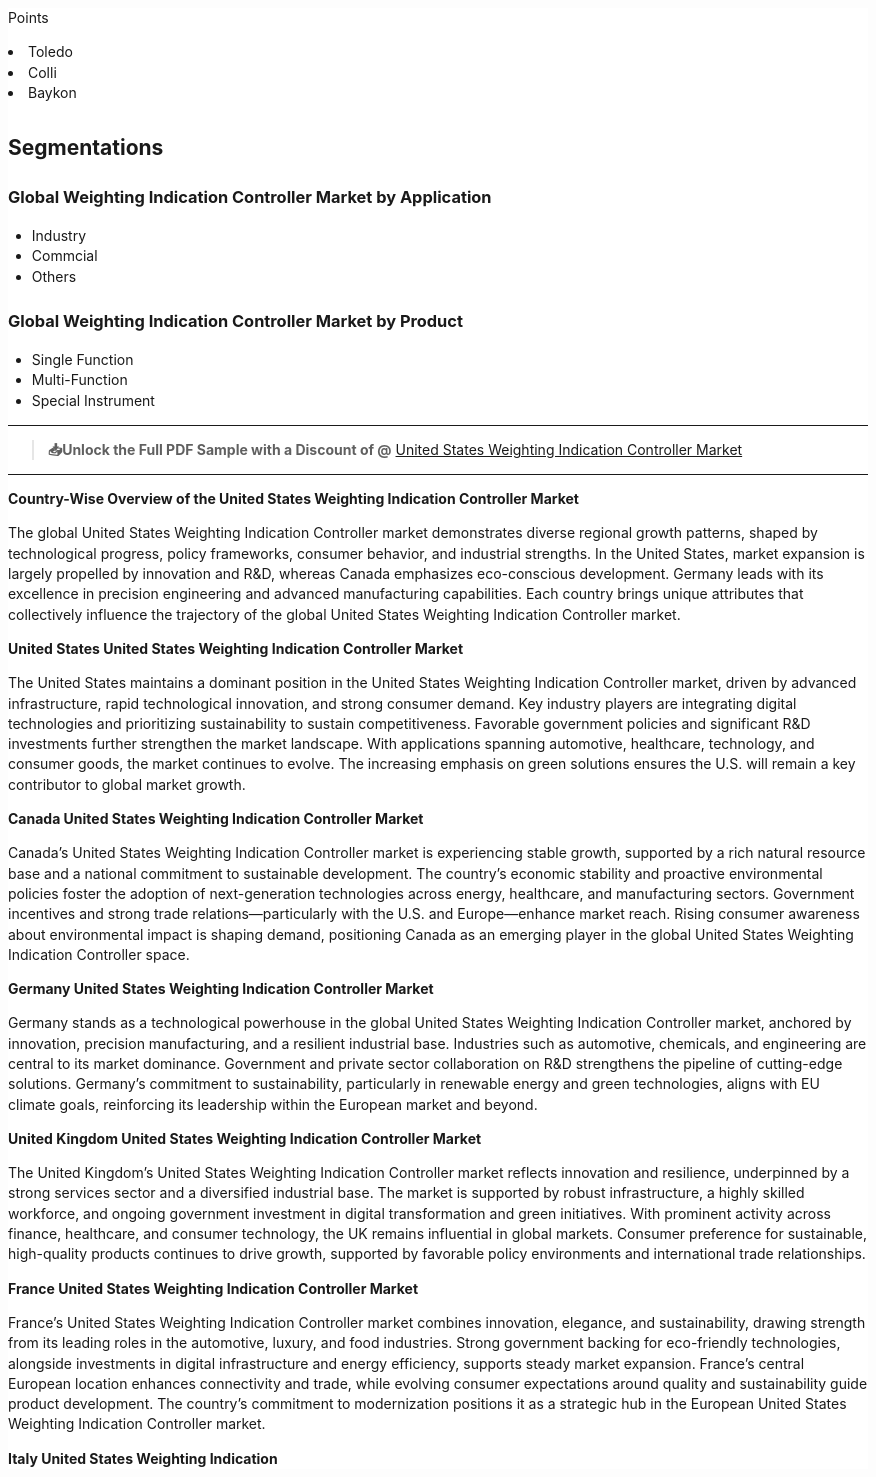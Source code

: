 Points</li><li>Toledo</li><li>Colli</li><li>Baykon</li></ul></p><p><h2>Segmentations</h2><h3>Global Weighting Indication Controller Market by Application</h3><ul><li>Industry</li><li>Commcial</li><li>Others</li></ul><h3>Global Weighting Indication Controller Market by Product</h3><ul><li>Single Function</li><li>Multi-Function</li><li>Special Instrument</li></ul></p><hr /><blockquote><p><strong>📥Unlock the Full PDF Sample with a Discount of @</strong> <a href="https://www.marketresearchintellect.com/ask-for-discount/?rid=420438&amp;utm_source=Github-April&amp;utm_medium=016">United States Weighting Indication Controller Market</a></p></blockquote><hr /><p class="" data-start="217" data-end="261"><strong data-start="217" data-end="261">Country-Wise Overview of the United States Weighting Indication Controller Market</strong></p><p class="" data-start="263" data-end="774">The global United States Weighting Indication Controller market demonstrates diverse regional growth patterns, shaped by technological progress, policy frameworks, consumer behavior, and industrial strengths. In the United States, market expansion is largely propelled by innovation and R&amp;D, whereas Canada emphasizes eco-conscious development. Germany leads with its excellence in precision engineering and advanced manufacturing capabilities. Each country brings unique attributes that collectively influence the trajectory of the global United States Weighting Indication Controller market.</p><p class="" data-start="776" data-end="1421"><strong data-start="776" data-end="805">United States United States Weighting Indication Controller Market</strong></p><p class="" data-start="776" data-end="1421">The United States maintains a dominant position in the United States Weighting Indication Controller market, driven by advanced infrastructure, rapid technological innovation, and strong consumer demand. Key industry players are integrating digital technologies and prioritizing sustainability to sustain competitiveness. Favorable government policies and significant R&amp;D investments further strengthen the market landscape. With applications spanning automotive, healthcare, technology, and consumer goods, the market continues to evolve. The increasing emphasis on green solutions ensures the U.S. will remain a key contributor to global market growth.</p><p class="" data-start="1423" data-end="2019"><strong data-start="1423" data-end="1445">Canada United States Weighting Indication Controller Market</strong></p><p class="" data-start="1423" data-end="2019">Canada&rsquo;s United States Weighting Indication Controller market is experiencing stable growth, supported by a rich natural resource base and a national commitment to sustainable development. The country&rsquo;s economic stability and proactive environmental policies foster the adoption of next-generation technologies across energy, healthcare, and manufacturing sectors. Government incentives and strong trade relations&mdash;particularly with the U.S. and Europe&mdash;enhance market reach. Rising consumer awareness about environmental impact is shaping demand, positioning Canada as an emerging player in the global United States Weighting Indication Controller space.</p><p class="" data-start="2021" data-end="2591"><strong data-start="2021" data-end="2044">Germany United States Weighting Indication Controller Market</strong></p><p class="" data-start="2021" data-end="2591">Germany stands as a technological powerhouse in the global United States Weighting Indication Controller market, anchored by innovation, precision manufacturing, and a resilient industrial base. Industries such as automotive, chemicals, and engineering are central to its market dominance. Government and private sector collaboration on R&amp;D strengthens the pipeline of cutting-edge solutions. Germany&rsquo;s commitment to sustainability, particularly in renewable energy and green technologies, aligns with EU climate goals, reinforcing its leadership within the European market and beyond.</p><p class="" data-start="2593" data-end="3221"><strong data-start="2593" data-end="2623">United Kingdom United States Weighting Indication Controller Market</strong></p><p class="" data-start="2593" data-end="3221">The United Kingdom&rsquo;s United States Weighting Indication Controller market reflects innovation and resilience, underpinned by a strong services sector and a diversified industrial base. The market is supported by robust infrastructure, a highly skilled workforce, and ongoing government investment in digital transformation and green initiatives. With prominent activity across finance, healthcare, and consumer technology, the UK remains influential in global markets. Consumer preference for sustainable, high-quality products continues to drive growth, supported by favorable policy environments and international trade relationships.</p><p class="" data-start="3223" data-end="3838"><strong data-start="3223" data-end="3245">France United States Weighting Indication Controller Market</strong></p><p class="" data-start="3223" data-end="3838">France&rsquo;s United States Weighting Indication Controller market combines innovation, elegance, and sustainability, drawing strength from its leading roles in the automotive, luxury, and food industries. Strong government backing for eco-friendly technologies, alongside investments in digital infrastructure and energy efficiency, supports steady market expansion. France&rsquo;s central European location enhances connectivity and trade, while evolving consumer expectations around quality and sustainability guide product development. The country&rsquo;s commitment to modernization positions it as a strategic hub in the European United States Weighting Indication Controller market.</p><p class="" data-start="3840" data-end="4422"><strong data-start="3840" data-end="3861">Italy United States Weighting Indication